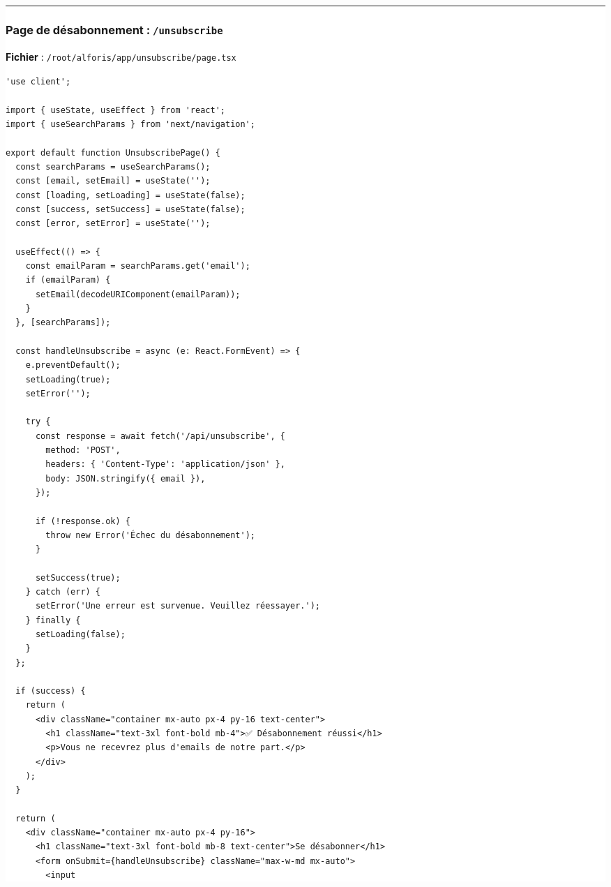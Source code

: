 
---

### Page de désabonnement : `/unsubscribe`

**Fichier** : `/root/alforis/app/unsubscribe/page.tsx`

```tsx
'use client';

import { useState, useEffect } from 'react';
import { useSearchParams } from 'next/navigation';

export default function UnsubscribePage() {
  const searchParams = useSearchParams();
  const [email, setEmail] = useState('');
  const [loading, setLoading] = useState(false);
  const [success, setSuccess] = useState(false);
  const [error, setError] = useState('');

  useEffect(() => {
    const emailParam = searchParams.get('email');
    if (emailParam) {
      setEmail(decodeURIComponent(emailParam));
    }
  }, [searchParams]);

  const handleUnsubscribe = async (e: React.FormEvent) => {
    e.preventDefault();
    setLoading(true);
    setError('');

    try {
      const response = await fetch('/api/unsubscribe', {
        method: 'POST',
        headers: { 'Content-Type': 'application/json' },
        body: JSON.stringify({ email }),
      });

      if (!response.ok) {
        throw new Error('Échec du désabonnement');
      }

      setSuccess(true);
    } catch (err) {
      setError('Une erreur est survenue. Veuillez réessayer.');
    } finally {
      setLoading(false);
    }
  };

  if (success) {
    return (
      <div className="container mx-auto px-4 py-16 text-center">
        <h1 className="text-3xl font-bold mb-4">✅ Désabonnement réussi</h1>
        <p>Vous ne recevrez plus d'emails de notre part.</p>
      </div>
    );
  }

  return (
    <div className="container mx-auto px-4 py-16">
      <h1 className="text-3xl font-bold mb-8 text-center">Se désabonner</h1>
      <form onSubmit={handleUnsubscribe} className="max-w-md mx-auto">
        <input
```